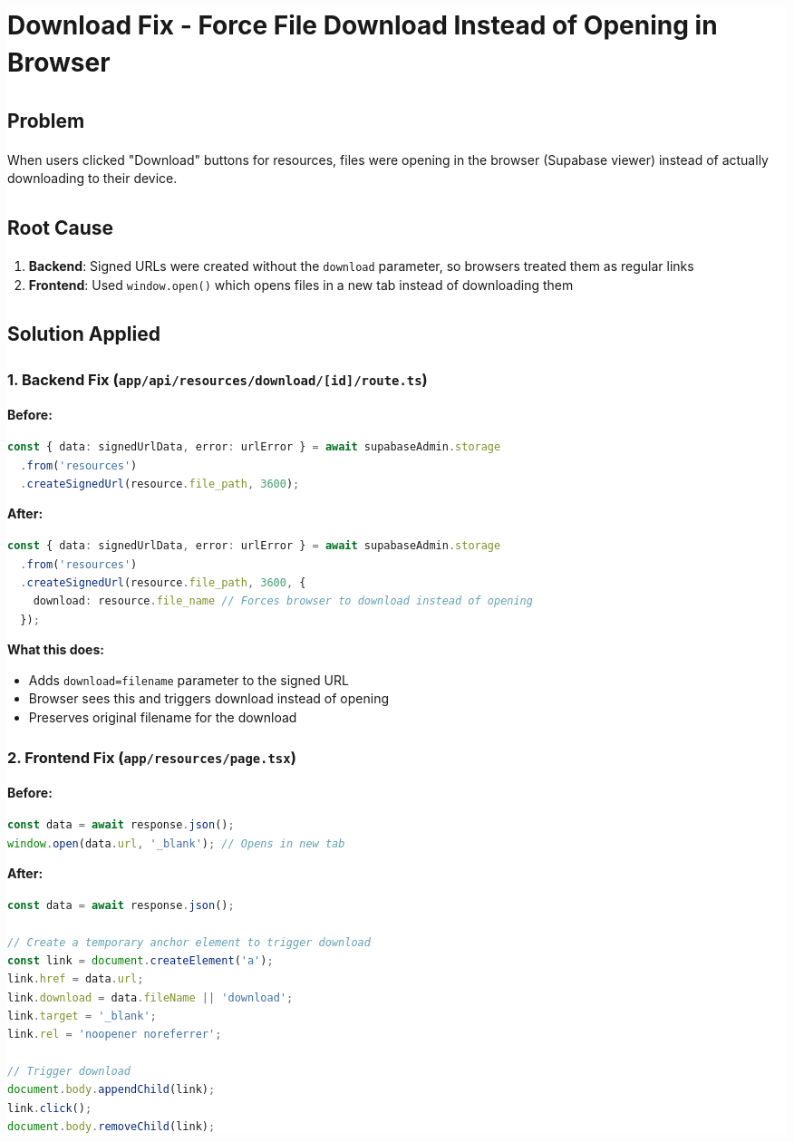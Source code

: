 # Download Fix - Force File Download Instead of Opening in Browser

## Problem
When users clicked "Download" buttons for resources, files were opening in the browser (Supabase viewer) instead of actually downloading to their device.

## Root Cause
1. **Backend**: Signed URLs were created without the `download` parameter, so browsers treated them as regular links
2. **Frontend**: Used `window.open()` which opens files in a new tab instead of downloading them

## Solution Applied

### 1. Backend Fix (`app/api/resources/download/[id]/route.ts`)

**Before:**
```typescript
const { data: signedUrlData, error: urlError } = await supabaseAdmin.storage
  .from('resources')
  .createSignedUrl(resource.file_path, 3600);
```

**After:**
```typescript
const { data: signedUrlData, error: urlError } = await supabaseAdmin.storage
  .from('resources')
  .createSignedUrl(resource.file_path, 3600, {
    download: resource.file_name // Forces browser to download instead of opening
  });
```

**What this does:**
- Adds `download=filename` parameter to the signed URL
- Browser sees this and triggers download instead of opening
- Preserves original filename for the download

### 2. Frontend Fix (`app/resources/page.tsx`)

**Before:**
```typescript
const data = await response.json();
window.open(data.url, '_blank'); // Opens in new tab
```

**After:**
```typescript
const data = await response.json();

// Create a temporary anchor element to trigger download
const link = document.createElement('a');
link.href = data.url;
link.download = data.fileName || 'download';
link.target = '_blank';
link.rel = 'noopener noreferrer';

// Trigger download
document.body.appendChild(link);
link.click();
document.body.removeChild(link);
```
